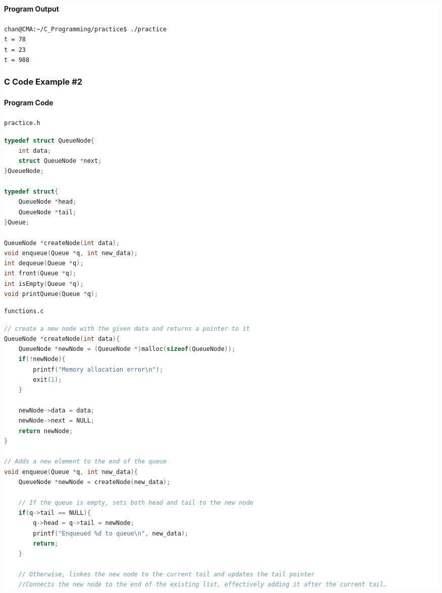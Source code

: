#### Program Output

```shell
chan@CMA:~/C_Programming/practice$ ./practice
t = 78
t = 23
t = 988

```



### C Code Example #2

#### Program Code

`practice.h`

```C
typedef struct QueueNode{
    int data;
    struct QueueNode *next;
}QueueNode;

typedef struct{
    QueueNode *head;
    QueueNode *tail;
}Queue;

QueueNode *createNode(int data);
void enqueue(Queue *q, int new_data);
int dequeue(Queue *q);
int front(Queue *q);
int isEmpty(Queue *q);
void printQueue(Queue *q);
```

`functions.c`

```C
// create a new node with the given data and returns a pointer to it
QueueNode *createNode(int data){
    QueueNode *newNode = (QueueNode *)malloc(sizeof(QueueNode));
    if(!newNode){
        printf("Memory allocation error\n");
        exit(1);
    }
    
    newNode->data = data;
    newNode->next = NULL;
    return newNode;
}

// Adds a new element to the end of the queue
void enqueue(Queue *q, int new_data){
    QueueNode *newNode = createNode(new_data);
    
    // If the queue is empty, sets both head and tail to the new node
    if(q->tail == NULL){
        q->head = q->tail = newNode;
        printf("Enqueued %d to queue\n", new_data);
        return;
    }
    
    // Otherwise, linkes the new node to the current tail and updates the tail pointer
    //Connects the new node to the end of the existing list, effectively adding it after the current tail.
```